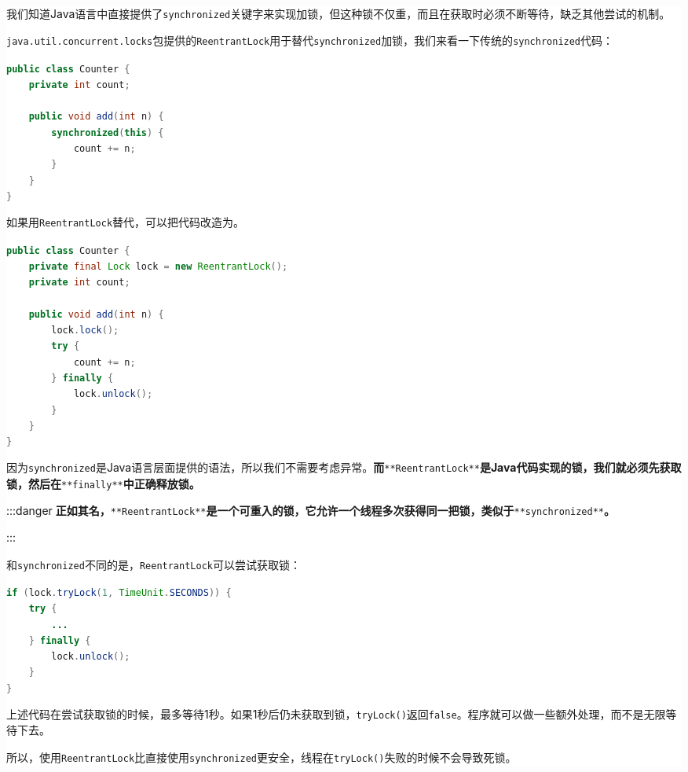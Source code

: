 我们知道Java语言中直接提供了`synchronized`关键字来实现加锁，但这种锁不仅重，而且在获取时必须不断等待，缺乏其他尝试的机制。

`java.util.concurrent.locks`包提供的`ReentrantLock`用于替代`synchronized`加锁，我们来看一下传统的`synchronized`代码：

```java
public class Counter {
    private int count;

    public void add(int n) {
        synchronized(this) {
            count += n;
        }
    }
}
```

如果用`ReentrantLock`替代，可以把代码改造为。

```java
public class Counter {
    private final Lock lock = new ReentrantLock();
    private int count;

    public void add(int n) {
        lock.lock();
        try {
            count += n;
        } finally {
            lock.unlock();
        }
    }
}
```

因为`synchronized`是Java语言层面提供的语法，所以我们不需要考虑异常。**而**`**ReentrantLock**`**是Java代码实现的锁，我们就必须先获取锁，然后在**`**finally**`**中正确释放锁。**

:::danger
**正如其名，**`**ReentrantLock**`**是一个可重入的锁，它允许一个线程多次获得同一把锁，类似于**`**synchronized**`**。**

:::

和`synchronized`不同的是，`ReentrantLock`可以尝试获取锁：

```java
if (lock.tryLock(1, TimeUnit.SECONDS)) {
    try {
        ...
    } finally {
        lock.unlock();
    }
}
```

上述代码在尝试获取锁的时候，最多等待1秒。如果1秒后仍未获取到锁，`tryLock()`返回`false`。程序就可以做一些额外处理，而不是无限等待下去。

所以，使用`ReentrantLock`比直接使用`synchronized`更安全，线程在`tryLock()`失败的时候不会导致死锁。
